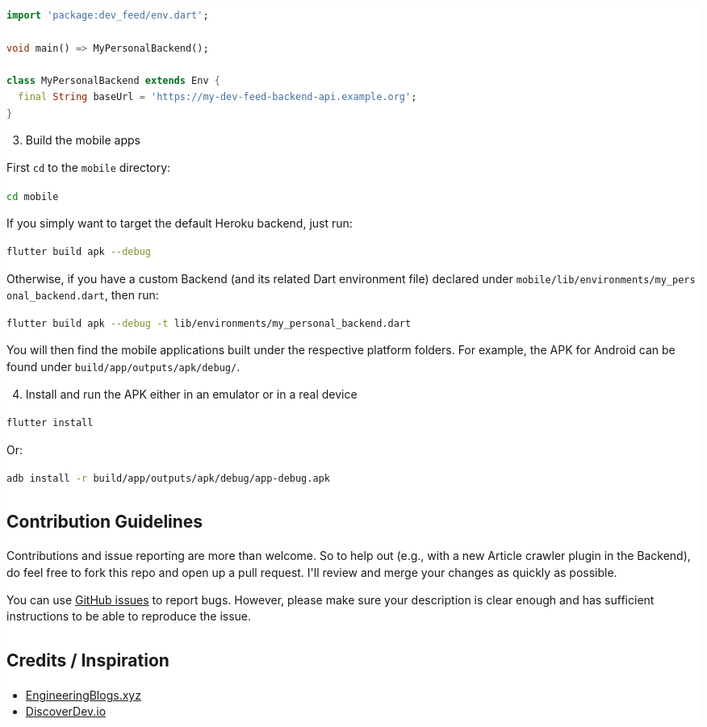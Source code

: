 ```dart
import 'package:dev_feed/env.dart';

void main() => MyPersonalBackend();

class MyPersonalBackend extends Env {
  final String baseUrl = 'https://my-dev-feed-backend-api.example.org';
}
```

3. Build the mobile apps

First `cd` to the `mobile` directory:

```sh
cd mobile
```

If you simply want to target the default Heroku backend, just run:

```sh
flutter build apk --debug
```

Otherwise, if you have a custom Backend (and its related Dart environment file) declared under `mobile/lib/environments/my_personal_backend.dart`, then run:

```sh
flutter build apk --debug -t lib/environments/my_personal_backend.dart
```

You will then find the mobile applications built under the respective platform folders. For example, the APK for Android can be found under `build/app/outputs/apk/debug/`.

4. Install and run the APK either in an emulator or in a real device

```sh
flutter install
```

Or:

```sh
adb install -r build/app/outputs/apk/debug/app-debug.apk
```

## Contribution Guidelines

Contributions and issue reporting are more than welcome. So to help out (e.g., with a new Article crawler plugin in the Backend), do feel free to fork this repo and open up a pull request.
I'll review and merge your changes as quickly as possible.

You can use [GitHub issues](https://github.com/rm3l/awesome-dev/issues) to report bugs.
However, please make sure your description is clear enough and has sufficient instructions to be able to reproduce the issue.

## Credits / Inspiration

* [EngineeringBlogs.xyz](https://engineeringblogs.xyz/)
* [DiscoverDev.io](https://www.discoverdev.io/)
